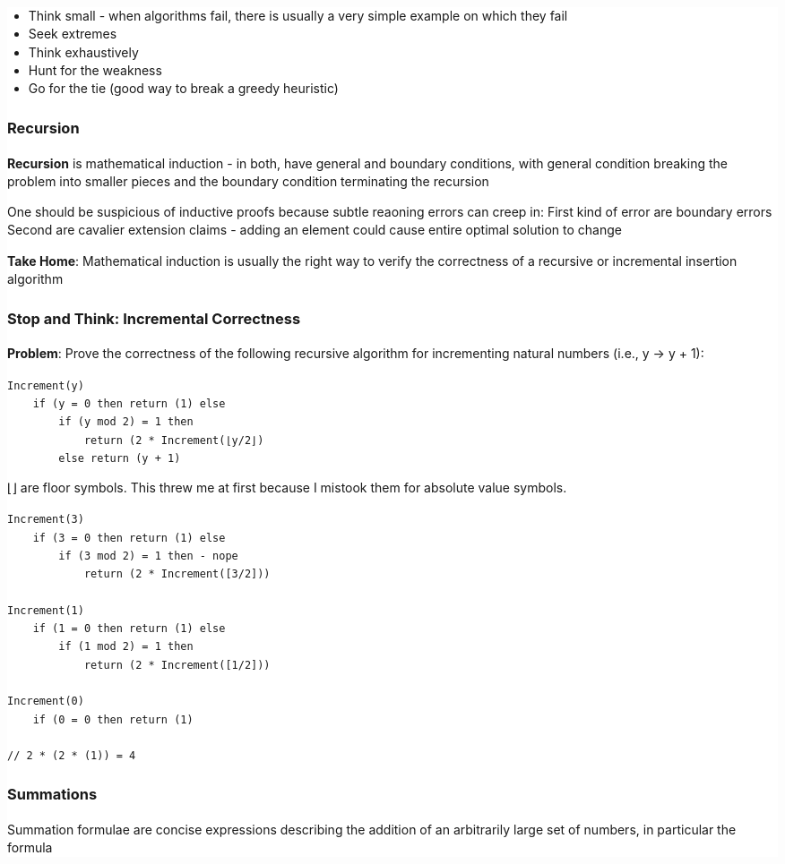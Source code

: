 - Think small - when algorithms fail, there is usually a very simple example on which they fail
- Seek extremes
- Think exhaustively
- Hunt for the weakness
- Go for the tie (good way to break a greedy heuristic)

### Recursion

**Recursion** is mathematical induction - in both, have general and boundary conditions, with general condition breaking the problem into smaller pieces and the boundary condition terminating the recursion

One should be suspicious of inductive proofs because subtle reaoning errors can creep in:
First kind of error are boundary errors
Second are cavalier extension claims - adding an element could cause entire optimal solution to change

**Take Home**: Mathematical induction is usually the right way to verify the correctness of a recursive or incremental insertion algorithm

### Stop and Think: Incremental Correctness

**Problem**: Prove the correctness of the following recursive algorithm for incrementing natural numbers (i.e., y -> y + 1):

```
Increment(y)
    if (y = 0 then return (1) else
        if (y mod 2) = 1 then
            return (2 * Increment(⌊y/2⌋)
        else return (y + 1)
```

⌊⌋ are floor symbols. This threw me at first because I mistook them for absolute value symbols.

```
Increment(3)
    if (3 = 0 then return (1) else
        if (3 mod 2) = 1 then - nope
            return (2 * Increment([3/2]))

Increment(1)
    if (1 = 0 then return (1) else
        if (1 mod 2) = 1 then
            return (2 * Increment([1/2]))

Increment(0)
    if (0 = 0 then return (1)

// 2 * (2 * (1)) = 4
```

### Summations

Summation formulae are concise expressions describing the addition of an arbitrarily large set of numbers, in particular the formula
